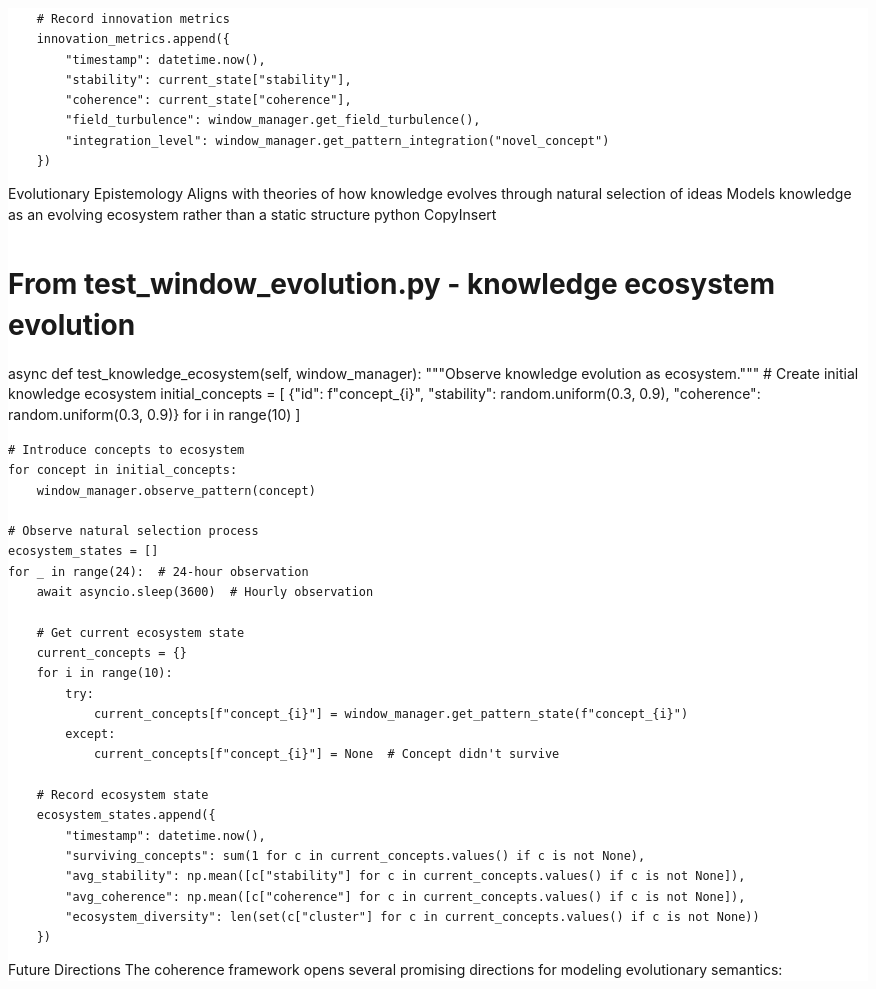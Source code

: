         # Record innovation metrics
        innovation_metrics.append({
            "timestamp": datetime.now(),
            "stability": current_state["stability"],
            "coherence": current_state["coherence"],
            "field_turbulence": window_manager.get_field_turbulence(),
            "integration_level": window_manager.get_pattern_integration("novel_concept")
        })
Evolutionary Epistemology
Aligns with theories of how knowledge evolves through natural selection of ideas
Models knowledge as an evolving ecosystem rather than a static structure
python
CopyInsert
# From test_window_evolution.py - knowledge ecosystem evolution
async def test_knowledge_ecosystem(self, window_manager):
    """Observe knowledge evolution as ecosystem."""
    # Create initial knowledge ecosystem
    initial_concepts = [
        {"id": f"concept_{i}", "stability": random.uniform(0.3, 0.9), 
         "coherence": random.uniform(0.3, 0.9)}
        for i in range(10)
    ]
    
    # Introduce concepts to ecosystem
    for concept in initial_concepts:
        window_manager.observe_pattern(concept)
    
    # Observe natural selection process
    ecosystem_states = []
    for _ in range(24):  # 24-hour observation
        await asyncio.sleep(3600)  # Hourly observation
        
        # Get current ecosystem state
        current_concepts = {}
        for i in range(10):
            try:
                current_concepts[f"concept_{i}"] = window_manager.get_pattern_state(f"concept_{i}")
            except:
                current_concepts[f"concept_{i}"] = None  # Concept didn't survive
        
        # Record ecosystem state
        ecosystem_states.append({
            "timestamp": datetime.now(),
            "surviving_concepts": sum(1 for c in current_concepts.values() if c is not None),
            "avg_stability": np.mean([c["stability"] for c in current_concepts.values() if c is not None]),
            "avg_coherence": np.mean([c["coherence"] for c in current_concepts.values() if c is not None]),
            "ecosystem_diversity": len(set(c["cluster"] for c in current_concepts.values() if c is not None))
        })
Future Directions
The coherence framework opens several promising directions for modeling evolutionary semantics:
